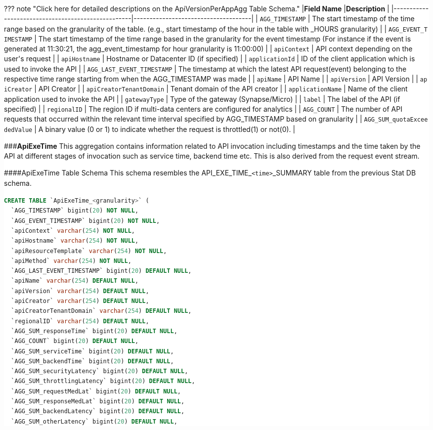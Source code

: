 ??? note "Click here for detailed descriptions on the ApiVersionPerAppAgg Table Schema."
    |**Field Name**                                     |**Description**                      |
    |---------------------------------------------------|-------------------------------------|
    | `AGG_TIMESTAMP` | The start timestamp of the time range based on the granularity of the table. (e.g., start timestamp of the hour in the table with _HOURS granularity) |
    | `AGG_EVENT_TIMESTAMP` | The start timestamp of the time range based in the granularity for the event timestamp (For instance if the event is generated at 11:30:21, the agg_event_timestamp for hour granularity is 11:00:00) |
    | `apiContext` | API context depending on the user's request |
    | `apiHostname` | Hostname or Datacenter ID (if specified) |
    | `applicationId` | ID of the client application which is used to invoke the API |
    | `AGG_LAST_EVENT_TIMESTAMP` | The timestamp at which the latest API request(event) belonging to the respective time range starting from when the AGG_TIMESTAMP was made |
    | `apiName` | API Name |
    | `apiVersion` | API Version |
    | `apiCreator` | API Creator |
    | `apiCreatorTenantDomain` | Tenant domain of the API creator |
    | `applicationName` | Name of the client application used to invoke the API |
    | `gatewayType` |	Type of the gateway (Synapse/Micro) |
    | `label` | The label of the API (if specified) |
    | `regionalID` | The region ID if multi-data centers are configured for analytics |
    | `AGG_COUNT` | The number of API requests that occurred within the relevant time interval specified by AGG_TIMESTAMP based on granularity |
    | `AGG_SUM_quotaExceededValue` | A binary value (0 or 1) to indicate whether the request is throttled(1) or not(0). |


###**ApiExeTime**
This aggregation contains information related to API invocation including timestamps and the time taken by the API at different stages of invocation such as service time, backend time etc. This is also derived from the request event stream.

####ApiExeTime Table Schema
This schema resembles the API_EXE_TIME_`<time>`_SUMMARY table from the previous Stat DB schema.

```sql
CREATE TABLE `ApiExeTime_<granularity>` (
  `AGG_TIMESTAMP` bigint(20) NOT NULL,
  `AGG_EVENT_TIMESTAMP` bigint(20) NOT NULL,
  `apiContext` varchar(254) NOT NULL,
  `apiHostname` varchar(254) NOT NULL,
  `apiResourceTemplate` varchar(254) NOT NULL,
  `apiMethod` varchar(254) NOT NULL,
  `AGG_LAST_EVENT_TIMESTAMP` bigint(20) DEFAULT NULL,
  `apiName` varchar(254) DEFAULT NULL,
  `apiVersion` varchar(254) DEFAULT NULL,
  `apiCreator` varchar(254) DEFAULT NULL,
  `apiCreatorTenantDomain` varchar(254) DEFAULT NULL,
  `regionalID` varchar(254) DEFAULT NULL,
  `AGG_SUM_responseTime` bigint(20) DEFAULT NULL,
  `AGG_COUNT` bigint(20) DEFAULT NULL,
  `AGG_SUM_serviceTime` bigint(20) DEFAULT NULL,
  `AGG_SUM_backendTime` bigint(20) DEFAULT NULL,
  `AGG_SUM_securityLatency` bigint(20) DEFAULT NULL,
  `AGG_SUM_throttlingLatency` bigint(20) DEFAULT NULL,
  `AGG_SUM_requestMedLat` bigint(20) DEFAULT NULL,
  `AGG_SUM_responseMedLat` bigint(20) DEFAULT NULL,
  `AGG_SUM_backendLatency` bigint(20) DEFAULT NULL,
  `AGG_SUM_otherLatency` bigint(20) DEFAULT NULL,
```